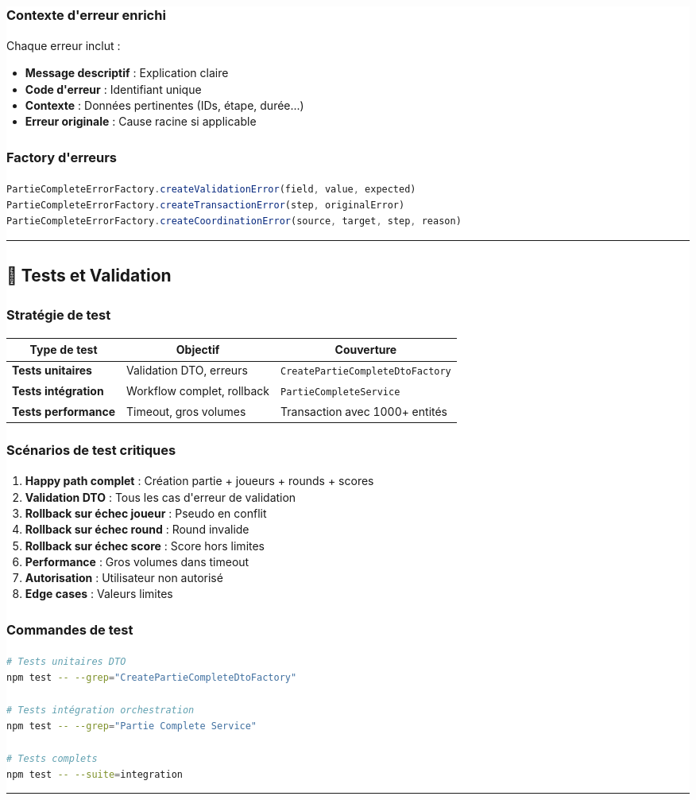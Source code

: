 ### Contexte d'erreur enrichi

Chaque erreur inclut :

- **Message descriptif** : Explication claire
- **Code d'erreur** : Identifiant unique
- **Contexte** : Données pertinentes (IDs, étape, durée...)
- **Erreur originale** : Cause racine si applicable

### Factory d'erreurs

```typescript
PartieCompleteErrorFactory.createValidationError(field, value, expected)
PartieCompleteErrorFactory.createTransactionError(step, originalError)
PartieCompleteErrorFactory.createCoordinationError(source, target, step, reason)
```

---

## 🧪 Tests et Validation

### Stratégie de test

| Type de test          | Objectif                   | Couverture                       |
| --------------------- | -------------------------- | -------------------------------- |
| **Tests unitaires**   | Validation DTO, erreurs    | `CreatePartieCompleteDtoFactory` |
| **Tests intégration** | Workflow complet, rollback | `PartieCompleteService`          |
| **Tests performance** | Timeout, gros volumes      | Transaction avec 1000+ entités   |

### Scénarios de test critiques

1. **Happy path complet** : Création partie + joueurs + rounds + scores
2. **Validation DTO** : Tous les cas d'erreur de validation
3. **Rollback sur échec joueur** : Pseudo en conflit
4. **Rollback sur échec round** : Round invalide
5. **Rollback sur échec score** : Score hors limites
6. **Performance** : Gros volumes dans timeout
7. **Autorisation** : Utilisateur non autorisé
8. **Edge cases** : Valeurs limites

### Commandes de test

```bash
# Tests unitaires DTO
npm test -- --grep="CreatePartieCompleteDtoFactory"

# Tests intégration orchestration
npm test -- --grep="Partie Complete Service"

# Tests complets
npm test -- --suite=integration
```

---